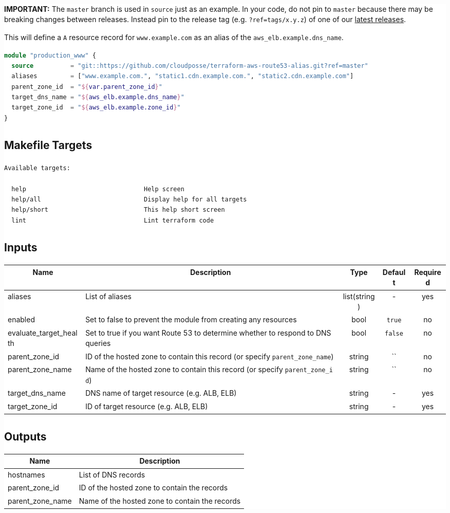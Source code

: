 
**IMPORTANT:** The `master` branch is used in `source` just as an example. In your code, do not pin to `master` because there may be breaking changes between releases.
Instead pin to the release tag (e.g. `?ref=tags/x.y.z`) of one of our [latest releases](https://github.com/cloudposse/terraform-aws-route53-alias/releases).


This will define a `A` resource record for `www.example.com` as an alias of the `aws_elb.example.dns_name`.

```terraform
module "production_www" {
  source          = "git::https://github.com/cloudposse/terraform-aws-route53-alias.git?ref=master"
  aliases         = ["www.example.com.", "static1.cdn.example.com.", "static2.cdn.example.com"]
  parent_zone_id  = "${var.parent_zone_id}"
  target_dns_name = "${aws_elb.example.dns_name}"
  target_zone_id  = "${aws_elb.example.zone_id}"
}
```






## Makefile Targets
```
Available targets:

  help                                Help screen
  help/all                            Display help for all targets
  help/short                          This help short screen
  lint                                Lint terraform code

```
## Inputs

| Name | Description | Type | Default | Required |
|------|-------------|:----:|:-----:|:-----:|
| aliases | List of aliases | list(string) | - | yes |
| enabled | Set to false to prevent the module from creating any resources | bool | `true` | no |
| evaluate_target_health | Set to true if you want Route 53 to determine whether to respond to DNS queries | bool | `false` | no |
| parent_zone_id | ID of the hosted zone to contain this record  (or specify `parent_zone_name`) | string | `` | no |
| parent_zone_name | Name of the hosted zone to contain this record (or specify `parent_zone_id`) | string | `` | no |
| target_dns_name | DNS name of target resource (e.g. ALB, ELB) | string | - | yes |
| target_zone_id | ID of target resource (e.g. ALB, ELB) | string | - | yes |

## Outputs

| Name | Description |
|------|-------------|
| hostnames | List of DNS records |
| parent_zone_id | ID of the hosted zone to contain the records |
| parent_zone_name | Name of the hosted zone to contain the records |


  [osterman_homepage]: https://github.com/osterman
  [osterman_avatar]: https://github.com/osterman.png?size=150
  [goruha_homepage]: https://github.com/goruha
  [goruha_avatar]: https://github.com/goruha.png?size=150
  [aknysh_homepage]: https://github.com/aknysh
  [aknysh_avatar]: https://github.com/aknysh.png?size=150
  [SweetOps_homepage]: https://github.com/SweetOps
  [SweetOps_avatar]: https://github.com/SweetOps.png?size=150
  [logo]: https://cloudposse.com/logo-300x69.svg
  [docs]: https://cpco.io/docs
  [website]: https://cpco.io/homepage
  [github]: https://cpco.io/github
  [jobs]: https://cpco.io/jobs
  [hire]: https://cpco.io/hire
  [slack]: https://cpco.io/slack
  [linkedin]: https://cpco.io/linkedin
  [twitter]: https://cpco.io/twitter
  [testimonial]: https://cpco.io/leave-testimonial
  [newsletter]: https://cpco.io/newsletter
  [email]: https://cpco.io/email
  [commercial_support]: https://cpco.io/commercial-support
  [we_love_open_source]: https://cpco.io/we-love-open-source
  [module_development]: https://cpco.io/module-development
  [terraform_modules]: https://cpco.io/terraform-modules
  [readme_header_img]: https://cloudposse.com/readme/header/img?repo=cloudposse/terraform-aws-route53-alias
  [readme_header_link]: https://cloudposse.com/readme/header/link?repo=cloudposse/terraform-aws-route53-alias
  [readme_footer_img]: https://cloudposse.com/readme/footer/img?repo=cloudposse/terraform-aws-route53-alias
  [readme_footer_link]: https://cloudposse.com/readme/footer/link?repo=cloudposse/terraform-aws-route53-alias
  [readme_commercial_support_img]: https://cloudposse.com/readme/commercial-support/img?repo=cloudposse/terraform-aws-route53-alias
  [readme_commercial_support_link]: https://cloudposse.com/readme/commercial-support/link?repo=cloudposse/terraform-aws-route53-alias
  [share_twitter]: https://twitter.com/intent/tweet/?text=terraform-aws-route53-alias&url=https://github.com/cloudposse/terraform-aws-route53-alias
  [share_linkedin]: https://www.linkedin.com/shareArticle?mini=true&title=terraform-aws-route53-alias&url=https://github.com/cloudposse/terraform-aws-route53-alias
  [share_reddit]: https://reddit.com/submit/?url=https://github.com/cloudposse/terraform-aws-route53-alias
  [share_facebook]: https://facebook.com/sharer/sharer.php?u=https://github.com/cloudposse/terraform-aws-route53-alias
  [share_googleplus]: https://plus.google.com/share?url=https://github.com/cloudposse/terraform-aws-route53-alias
  [share_email]: mailto:?subject=terraform-aws-route53-alias&body=https://github.com/cloudposse/terraform-aws-route53-alias
  [beacon]: https://ga-beacon.cloudposse.com/UA-76589703-4/cloudposse/terraform-aws-route53-alias?pixel&cs=github&cm=readme&an=terraform-aws-route53-alias